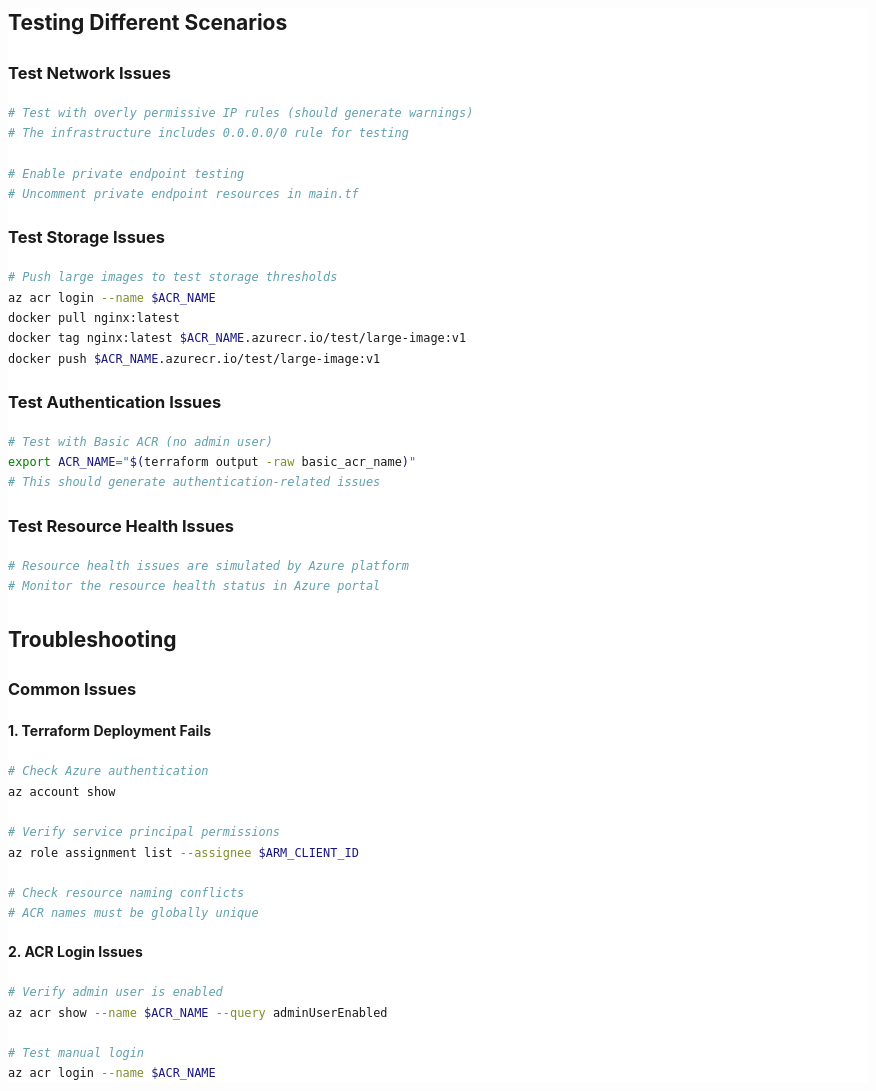 ## Testing Different Scenarios

### Test Network Issues
```bash
# Test with overly permissive IP rules (should generate warnings)
# The infrastructure includes 0.0.0.0/0 rule for testing

# Enable private endpoint testing
# Uncomment private endpoint resources in main.tf
```

### Test Storage Issues
```bash
# Push large images to test storage thresholds
az acr login --name $ACR_NAME
docker pull nginx:latest
docker tag nginx:latest $ACR_NAME.azurecr.io/test/large-image:v1
docker push $ACR_NAME.azurecr.io/test/large-image:v1
```

### Test Authentication Issues
```bash
# Test with Basic ACR (no admin user)
export ACR_NAME="$(terraform output -raw basic_acr_name)"
# This should generate authentication-related issues
```

### Test Resource Health Issues
```bash
# Resource health issues are simulated by Azure platform
# Monitor the resource health status in Azure portal
```

## Troubleshooting

### Common Issues

#### 1. Terraform Deployment Fails
```bash
# Check Azure authentication
az account show

# Verify service principal permissions
az role assignment list --assignee $ARM_CLIENT_ID

# Check resource naming conflicts
# ACR names must be globally unique
```

#### 2. ACR Login Issues
```bash
# Verify admin user is enabled
az acr show --name $ACR_NAME --query adminUserEnabled

# Test manual login
az acr login --name $ACR_NAME
```

